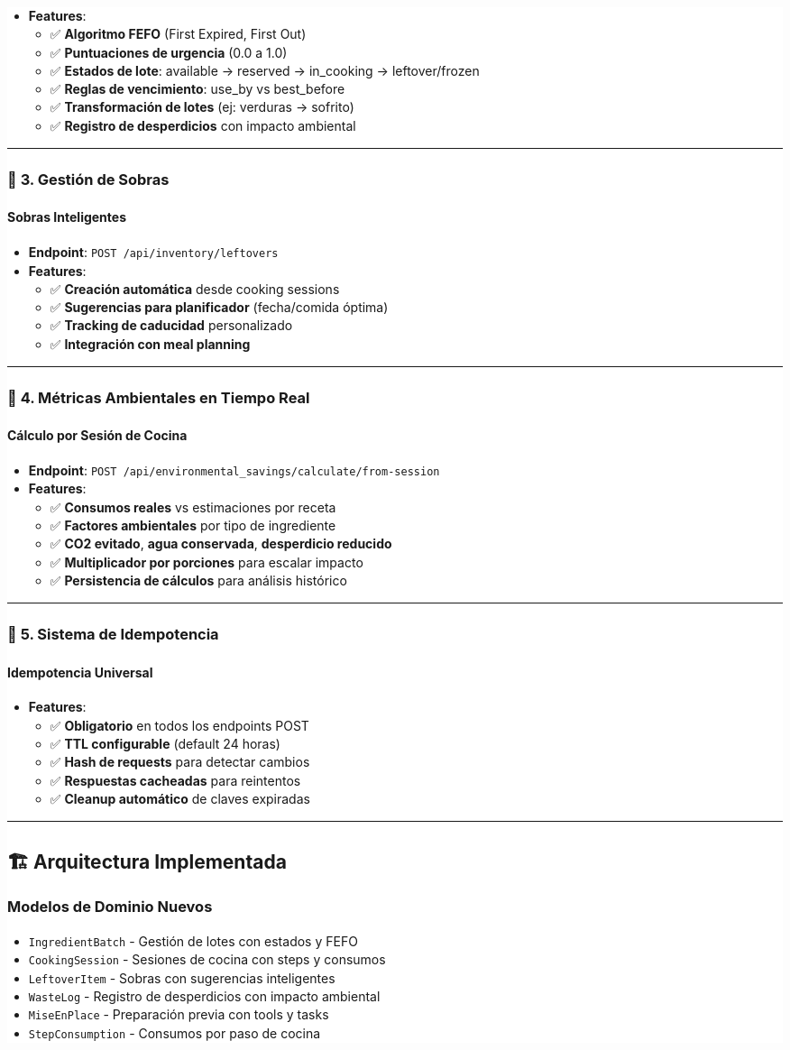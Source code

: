- **Features**:
  - ✅ **Algoritmo FEFO** (First Expired, First Out)
  - ✅ **Puntuaciones de urgencia** (0.0 a 1.0)
  - ✅ **Estados de lote**: available → reserved → in_cooking → leftover/frozen
  - ✅ **Reglas de vencimiento**: use_by vs best_before
  - ✅ **Transformación de lotes** (ej: verduras → sofrito)
  - ✅ **Registro de desperdicios** con impacto ambiental

---

### 🥘 **3. Gestión de Sobras**

#### **Sobras Inteligentes**
- **Endpoint**: `POST /api/inventory/leftovers`
- **Features**:
  - ✅ **Creación automática** desde cooking sessions
  - ✅ **Sugerencias para planificador** (fecha/comida óptima)
  - ✅ **Tracking de caducidad** personalizado
  - ✅ **Integración con meal planning**

---

### 🌱 **4. Métricas Ambientales en Tiempo Real**

#### **Cálculo por Sesión de Cocina**
- **Endpoint**: `POST /api/environmental_savings/calculate/from-session`
- **Features**:
  - ✅ **Consumos reales** vs estimaciones por receta
  - ✅ **Factores ambientales** por tipo de ingrediente
  - ✅ **CO2 evitado**, **agua conservada**, **desperdicio reducido**
  - ✅ **Multiplicador por porciones** para escalar impacto
  - ✅ **Persistencia de cálculos** para análisis histórico

---

### 🔄 **5. Sistema de Idempotencia**

#### **Idempotencia Universal**
- **Features**:
  - ✅ **Obligatorio** en todos los endpoints POST
  - ✅ **TTL configurable** (default 24 horas)
  - ✅ **Hash de requests** para detectar cambios
  - ✅ **Respuestas cacheadas** para reintentos
  - ✅ **Cleanup automático** de claves expiradas

---

## 🏗️ Arquitectura Implementada

### **Modelos de Dominio Nuevos**
- `IngredientBatch` - Gestión de lotes con estados y FEFO
- `CookingSession` - Sesiones de cocina con steps y consumos
- `LeftoverItem` - Sobras con sugerencias inteligentes
- `WasteLog` - Registro de desperdicios con impacto ambiental
- `MiseEnPlace` - Preparación previa con tools y tasks
- `StepConsumption` - Consumos por paso de cocina
